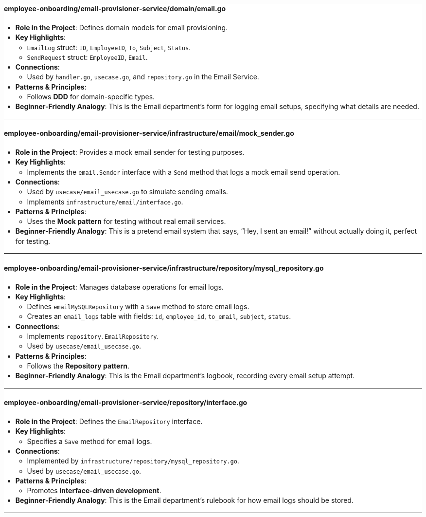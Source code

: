 
#### **employee-onboarding/email-provisioner-service/domain/email.go**
- **Role in the Project**: Defines domain models for email provisioning.
- **Key Highlights**:
  - `EmailLog` struct: `ID`, `EmployeeID`, `To`, `Subject`, `Status`.
  - `SendRequest` struct: `EmployeeID`, `Email`.
- **Connections**:
  - Used by `handler.go`, `usecase.go`, and `repository.go` in the Email Service.
- **Patterns & Principles**:
  - Follows **DDD** for domain-specific types.
- **Beginner-Friendly Analogy**: This is the Email department’s form for logging email setups, specifying what details are needed.

---

#### **employee-onboarding/email-provisioner-service/infrastructure/email/mock_sender.go**
- **Role in the Project**: Provides a mock email sender for testing purposes.
- **Key Highlights**:
  - Implements the `email.Sender` interface with a `Send` method that logs a mock email send operation.
- **Connections**:
  - Used by `usecase/email_usecase.go` to simulate sending emails.
  - Implements `infrastructure/email/interface.go`.
- **Patterns & Principles**:
  - Uses the **Mock pattern** for testing without real email services.
- **Beginner-Friendly Analogy**: This is a pretend email system that says, “Hey, I sent an email!” without actually doing it, perfect for testing.

---

#### **employee-onboarding/email-provisioner-service/infrastructure/repository/mysql_repository.go**
- **Role in the Project**: Manages database operations for email logs.
- **Key Highlights**:
  - Defines `emailMySQLRepository` with a `Save` method to store email logs.
  - Creates an `email_logs` table with fields: `id`, `employee_id`, `to_email`, `subject`, `status`.
- **Connections**:
  - Implements `repository.EmailRepository`.
  - Used by `usecase/email_usecase.go`.
- **Patterns & Principles**:
  - Follows the **Repository pattern**.
- **Beginner-Friendly Analogy**: This is the Email department’s logbook, recording every email setup attempt.

---

#### **employee-onboarding/email-provisioner-service/repository/interface.go**
- **Role in the Project**: Defines the `EmailRepository` interface.
- **Key Highlights**:
  - Specifies a `Save` method for email logs.
- **Connections**:
  - Implemented by `infrastructure/repository/mysql_repository.go`.
  - Used by `usecase/email_usecase.go`.
- **Patterns & Principles**:
  - Promotes **interface-driven development**.
- **Beginner-Friendly Analogy**: This is the Email department’s rulebook for how email logs should be stored.

---